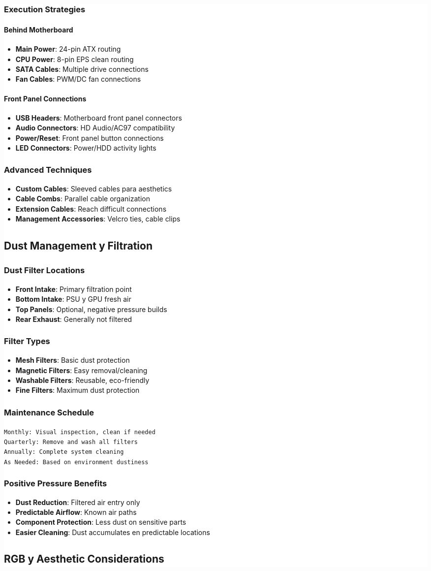 ### Execution Strategies
#### Behind Motherboard
- **Main Power**: 24-pin ATX routing
- **CPU Power**: 8-pin EPS clean routing
- **SATA Cables**: Multiple drive connections
- **Fan Cables**: PWM/DC fan connections

#### Front Panel Connections
- **USB Headers**: Motherboard front panel connectors
- **Audio Connectors**: HD Audio/AC97 compatibility
- **Power/Reset**: Front panel button connections
- **LED Connectors**: Power/HDD activity lights

### Advanced Techniques
- **Custom Cables**: Sleeved cables para aesthetics
- **Cable Combs**: Parallel cable organization
- **Extension Cables**: Reach difficult connections
- **Management Accessories**: Velcro ties, cable clips

## Dust Management y Filtration

### Dust Filter Locations
- **Front Intake**: Primary filtration point
- **Bottom Intake**: PSU y GPU fresh air
- **Top Panels**: Optional, negative pressure builds
- **Rear Exhaust**: Generally not filtered

### Filter Types
- **Mesh Filters**: Basic dust protection
- **Magnetic Filters**: Easy removal/cleaning
- **Washable Filters**: Reusable, eco-friendly
- **Fine Filters**: Maximum dust protection

### Maintenance Schedule
```
Monthly: Visual inspection, clean if needed
Quarterly: Remove and wash all filters  
Annually: Complete system cleaning
As Needed: Based on environment dustiness
```

### Positive Pressure Benefits
- **Dust Reduction**: Filtered air entry only
- **Predictable Airflow**: Known air paths
- **Component Protection**: Less dust on sensitive parts
- **Easier Cleaning**: Dust accumulates en predictable locations

## RGB y Aesthetic Considerations
